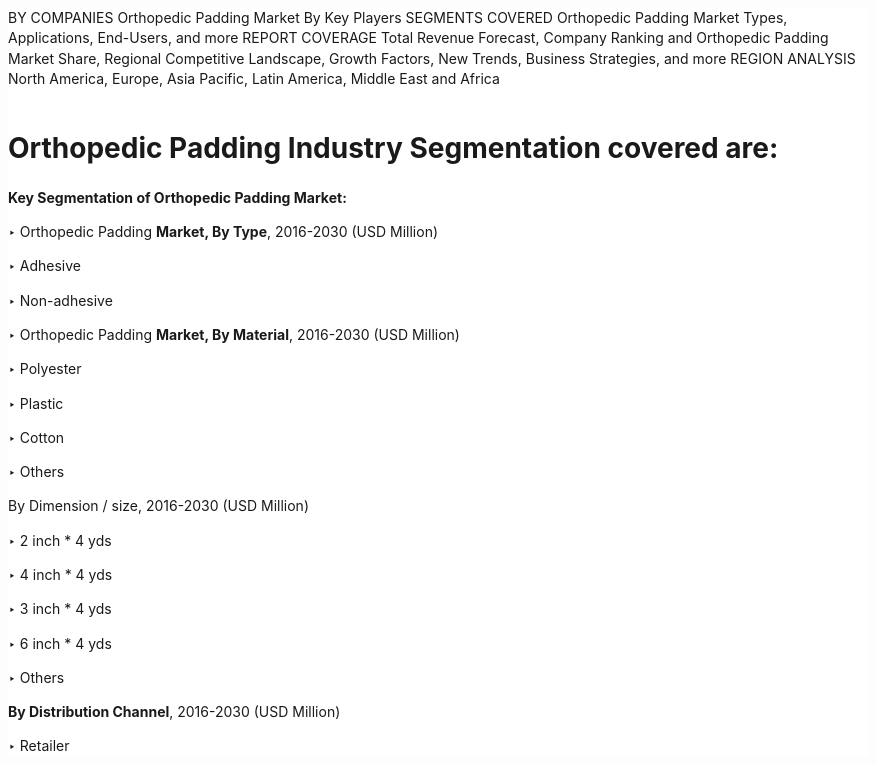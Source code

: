 </tr>
<tr>
<td>BY COMPANIES</td>
<td>Orthopedic Padding Market By Key Players</td>
</tr>
<tr>
<td>SEGMENTS COVERED</td>
<td>Orthopedic Padding Market Types, Applications, End-Users, and more</td>
</tr>
<tr>
<td>REPORT COVERAGE</td>
<td>Total Revenue Forecast, Company Ranking and Orthopedic Padding Market Share, Regional Competitive Landscape, Growth Factors, New Trends, Business Strategies, and more</td>
</tr>
<tr>
<td>REGION ANALYSIS</td>
<td>North America, Europe, Asia Pacific, Latin America, Middle East and Africa</td>
</tr>
</table>

# <strong>Orthopedic Padding Industry Segmentation covered are:</strong>

<strong>Key Segmentation of Orthopedic Padding Market:</strong> 

‣ Orthopedic Padding <Strong>Market, By Type</Strong>, 2016-2030 (USD Million)

‣ Adhesive

‣ Non-adhesive

‣ Orthopedic Padding <Strong>Market, By Material</Strong>, 2016-2030 (USD Million)

‣ Polyester

‣ Plastic

‣ Cotton

‣ Others


By Dimension / size, 2016-2030 (USD Million)

‣ 2 inch * 4 yds

‣ 4 inch * 4 yds

‣ 3 inch * 4 yds

‣ 6 inch * 4 yds

‣ Others

<Strong>By Distribution Channel</Strong>, 2016-2030 (USD Million)

‣ Retailer
